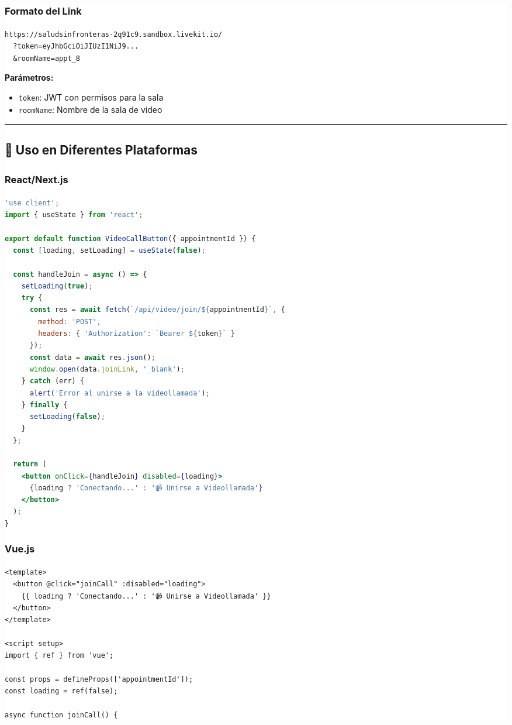 ### Formato del Link

```
https://saludsinfronteras-2q91c9.sandbox.livekit.io/
  ?token=eyJhbGciOiJIUzI1NiJ9...
  &roomName=appt_8
```

**Parámetros:**
- `token`: JWT con permisos para la sala
- `roomName`: Nombre de la sala de video

---

## 📱 Uso en Diferentes Plataformas

### React/Next.js

```jsx
'use client';
import { useState } from 'react';

export default function VideoCallButton({ appointmentId }) {
  const [loading, setLoading] = useState(false);

  const handleJoin = async () => {
    setLoading(true);
    try {
      const res = await fetch(`/api/video/join/${appointmentId}`, {
        method: 'POST',
        headers: { 'Authorization': `Bearer ${token}` }
      });
      const data = await res.json();
      window.open(data.joinLink, '_blank');
    } catch (err) {
      alert('Error al unirse a la videollamada');
    } finally {
      setLoading(false);
    }
  };

  return (
    <button onClick={handleJoin} disabled={loading}>
      {loading ? 'Conectando...' : '📹 Unirse a Videollamada'}
    </button>
  );
}
```

### Vue.js

```vue
<template>
  <button @click="joinCall" :disabled="loading">
    {{ loading ? 'Conectando...' : '📹 Unirse a Videollamada' }}
  </button>
</template>

<script setup>
import { ref } from 'vue';

const props = defineProps(['appointmentId']);
const loading = ref(false);

async function joinCall() {
```